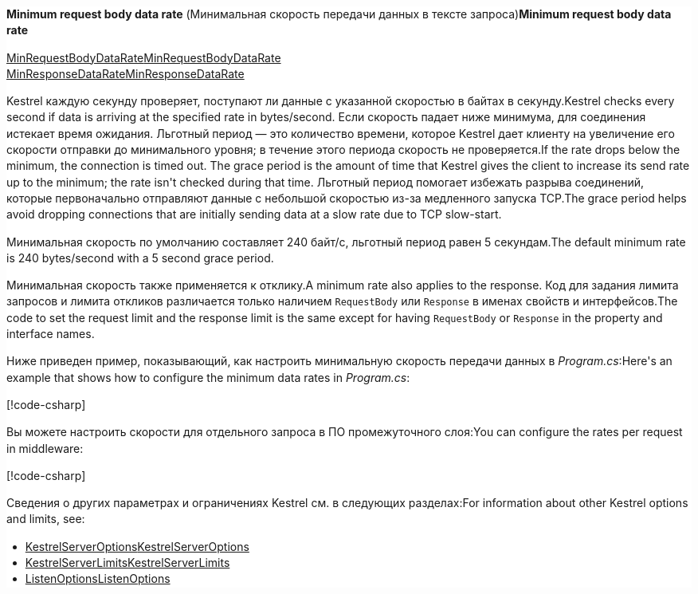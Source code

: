 <span data-ttu-id="2a4e1-171">**Minimum request body data rate** (Минимальная скорость передачи данных в тексте запроса)</span><span class="sxs-lookup"><span data-stu-id="2a4e1-171">**Minimum request body data rate**</span></span>

[<span data-ttu-id="2a4e1-172">MinRequestBodyDataRate</span><span class="sxs-lookup"><span data-stu-id="2a4e1-172">MinRequestBodyDataRate</span></span>](/dotnet/api/microsoft.aspnetcore.server.kestrel.core.kestrelserverlimits.minrequestbodydatarate)  
[<span data-ttu-id="2a4e1-173">MinResponseDataRate</span><span class="sxs-lookup"><span data-stu-id="2a4e1-173">MinResponseDataRate</span></span>](/dotnet/api/microsoft.aspnetcore.server.kestrel.core.kestrelserverlimits.minresponsedatarate)

<span data-ttu-id="2a4e1-174">Kestrel каждую секунду проверяет, поступают ли данные с указанной скоростью в байтах в секунду.</span><span class="sxs-lookup"><span data-stu-id="2a4e1-174">Kestrel checks every second if data is arriving at the specified rate in bytes/second.</span></span> <span data-ttu-id="2a4e1-175">Если скорость падает ниже минимума, для соединения истекает время ожидания. Льготный период — это количество времени, которое Kestrel дает клиенту на увеличение его скорости отправки до минимального уровня; в течение этого периода скорость не проверяется.</span><span class="sxs-lookup"><span data-stu-id="2a4e1-175">If the rate drops below the minimum, the connection is timed out. The grace period is the amount of time that Kestrel gives the client to increase its send rate up to the minimum; the rate isn't checked during that time.</span></span> <span data-ttu-id="2a4e1-176">Льготный период помогает избежать разрыва соединений, которые первоначально отправляют данные с небольшой скоростью из-за медленного запуска TCP.</span><span class="sxs-lookup"><span data-stu-id="2a4e1-176">The grace period helps avoid dropping connections that are initially sending data at a slow rate due to TCP slow-start.</span></span>

<span data-ttu-id="2a4e1-177">Минимальная скорость по умолчанию составляет 240 байт/с, льготный период равен 5 секундам.</span><span class="sxs-lookup"><span data-stu-id="2a4e1-177">The default minimum rate is 240 bytes/second with a 5 second grace period.</span></span>

<span data-ttu-id="2a4e1-178">Минимальная скорость также применяется к отклику.</span><span class="sxs-lookup"><span data-stu-id="2a4e1-178">A minimum rate also applies to the response.</span></span> <span data-ttu-id="2a4e1-179">Код для задания лимита запросов и лимита откликов различается только наличием `RequestBody` или `Response` в именах свойств и интерфейсов.</span><span class="sxs-lookup"><span data-stu-id="2a4e1-179">The code to set the request limit and the response limit is the same except for having `RequestBody` or `Response` in the property and interface names.</span></span>

<span data-ttu-id="2a4e1-180">Ниже приведен пример, показывающий, как настроить минимальную скорость передачи данных в *Program.cs*:</span><span class="sxs-lookup"><span data-stu-id="2a4e1-180">Here's an example that shows how to configure the minimum data rates in *Program.cs*:</span></span>

[!code-csharp[](kestrel/samples/2.x/KestrelSample/Program.cs?name=snippet_Limits&highlight=6-7)]

<span data-ttu-id="2a4e1-181">Вы можете настроить скорости для отдельного запроса в ПО промежуточного слоя:</span><span class="sxs-lookup"><span data-stu-id="2a4e1-181">You can configure the rates per request in middleware:</span></span>

[!code-csharp[](kestrel/samples/2.x/KestrelSample/Startup.cs?name=snippet_Limits&highlight=5-8)]

<span data-ttu-id="2a4e1-182">Сведения о других параметрах и ограничениях Kestrel см. в следующих разделах:</span><span class="sxs-lookup"><span data-stu-id="2a4e1-182">For information about other Kestrel options and limits, see:</span></span>

* [<span data-ttu-id="2a4e1-183">KestrelServerOptions</span><span class="sxs-lookup"><span data-stu-id="2a4e1-183">KestrelServerOptions</span></span>](/dotnet/api/microsoft.aspnetcore.server.kestrel.core.kestrelserveroptions)
* [<span data-ttu-id="2a4e1-184">KestrelServerLimits</span><span class="sxs-lookup"><span data-stu-id="2a4e1-184">KestrelServerLimits</span></span>](/dotnet/api/microsoft.aspnetcore.server.kestrel.core.kestrelserverlimits)
* [<span data-ttu-id="2a4e1-185">ListenOptions</span><span class="sxs-lookup"><span data-stu-id="2a4e1-185">ListenOptions</span></span>](/dotnet/api/microsoft.aspnetcore.server.kestrel.core.listenoptions)
